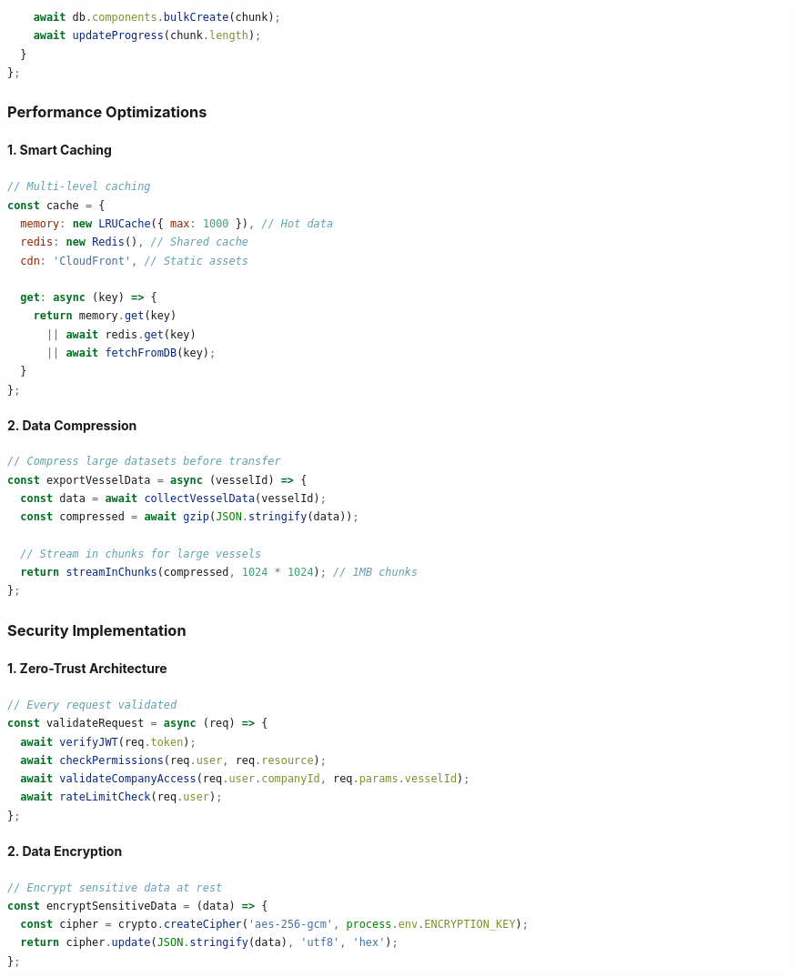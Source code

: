 ```javascript
    await db.components.bulkCreate(chunk);
    await updateProgress(chunk.length);
  }
};
```

### Performance Optimizations

#### 1. Smart Caching
```javascript
// Multi-level caching
const cache = {
  memory: new LRUCache({ max: 1000 }), // Hot data
  redis: new Redis(), // Shared cache
  cdn: 'CloudFront', // Static assets
  
  get: async (key) => {
    return memory.get(key) 
      || await redis.get(key) 
      || await fetchFromDB(key);
  }
};
```

#### 2. Data Compression
```javascript
// Compress large datasets before transfer
const exportVesselData = async (vesselId) => {
  const data = await collectVesselData(vesselId);
  const compressed = await gzip(JSON.stringify(data));
  
  // Stream in chunks for large vessels
  return streamInChunks(compressed, 1024 * 1024); // 1MB chunks
};
```

### Security Implementation

#### 1. Zero-Trust Architecture
```javascript
// Every request validated
const validateRequest = async (req) => {
  await verifyJWT(req.token);
  await checkPermissions(req.user, req.resource);
  await validateCompanyAccess(req.user.companyId, req.params.vesselId);
  await rateLimitCheck(req.user);
};
```

#### 2. Data Encryption
```javascript
// Encrypt sensitive data at rest
const encryptSensitiveData = (data) => {
  const cipher = crypto.createCipher('aes-256-gcm', process.env.ENCRYPTION_KEY);
  return cipher.update(JSON.stringify(data), 'utf8', 'hex');
};
```
